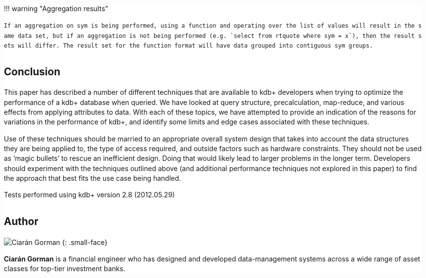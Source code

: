 !!! warning "Aggregation results"

    If an aggregation on sym is being performed, using a function and operating over the list of values will result in the same data set, but if an aggregation is not being performed (e.g. `select from rtquote where sym = x`), then the result sets will differ. The result set for the function format will have data grouped into contiguous sym groups.


## Conclusion

This paper has described a number of different techniques that are available to kdb+ developers when trying to optimize the performance of a kdb+ database when queried. We have looked at query structure, precalculation, map-reduce, and various effects from applying attributes to data. With each of these topics, we have attempted to provide an indication of the reasons for variations in the performance of kdb+, and identify some limits and edge cases associated with these techniques.

Use of these techniques should be married to an appropriate overall system design that takes into account the data structures they are being applied to, the type of access required, and outside factors such as hardware constraints. They should not be used as ‘magic bullets’ to rescue an inefficient design. Doing that would likely lead to larger problems in the longer term. Developers should experiment with the techniques outlined above (and additional performance techniques not explored in this paper) to find the approach that best fits the use case being handled.

Tests performed using kdb+ version 2.8 (2012.05.29)


## Author

![Ciarán Gorman](../../../img/faces/ciarangorman.jpg)
{: .small-face}

**Ciarán Gorman** is a financial engineer who has designed and developed data-management systems across a wide range of asset classes for top-tier investment banks.


